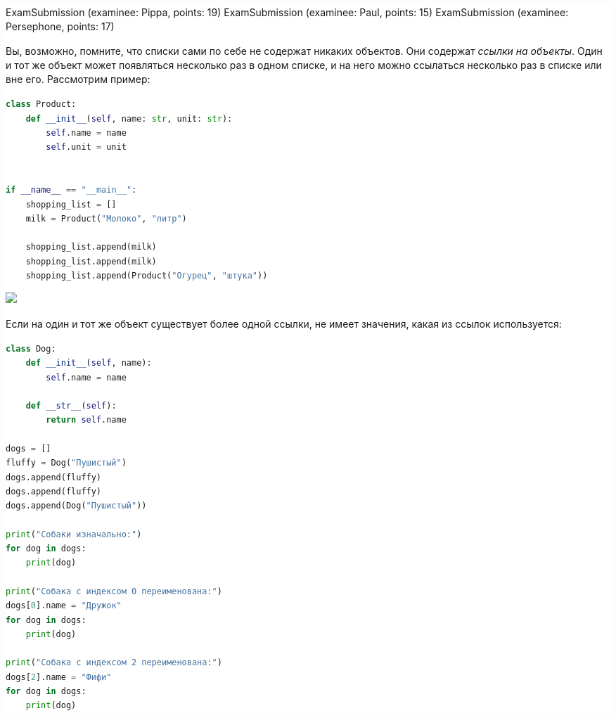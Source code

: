 <sample-output>

ExamSubmission (examinee: Pippa, points: 19)
ExamSubmission (examinee: Paul, points: 15)
ExamSubmission (examinee: Persephone, points: 17)

</sample-output>

</programming-exercise>

Вы, возможно, помните, что списки сами по себе не содержат никаких объектов. Они содержат _ссылки на объекты_. Один и тот же объект может появляться несколько раз в одном списке, и на него можно ссылаться несколько раз в списке или вне его. Рассмотрим пример:

```python
class Product:
    def __init__(self, name: str, unit: str):
        self.name = name
        self.unit = unit


if __name__ == "__main__":
    shopping_list = []
    milk = Product("Молоко", "литр")

    shopping_list.append(milk)
    shopping_list.append(milk)
    shopping_list.append(Product("Огурец", "штука"))
```

<img src="../../part-9/9_1_1.png">

Если на один и тот же объект существует более одной ссылки, не имеет значения, какая из ссылок используется:

```python
class Dog:
    def __init__(self, name):
        self.name = name

    def __str__(self):
        return self.name

dogs = []
fluffy = Dog("Пушистый")
dogs.append(fluffy)
dogs.append(fluffy)
dogs.append(Dog("Пушистый"))

print("Собаки изначально:")
for dog in dogs:
    print(dog)

print("Собака с индексом 0 переименована:")
dogs[0].name = "Дружок"
for dog in dogs:
    print(dog)

print("Собака с индексом 2 переименована:")
dogs[2].name = "Фифи"
for dog in dogs:
    print(dog)
```
